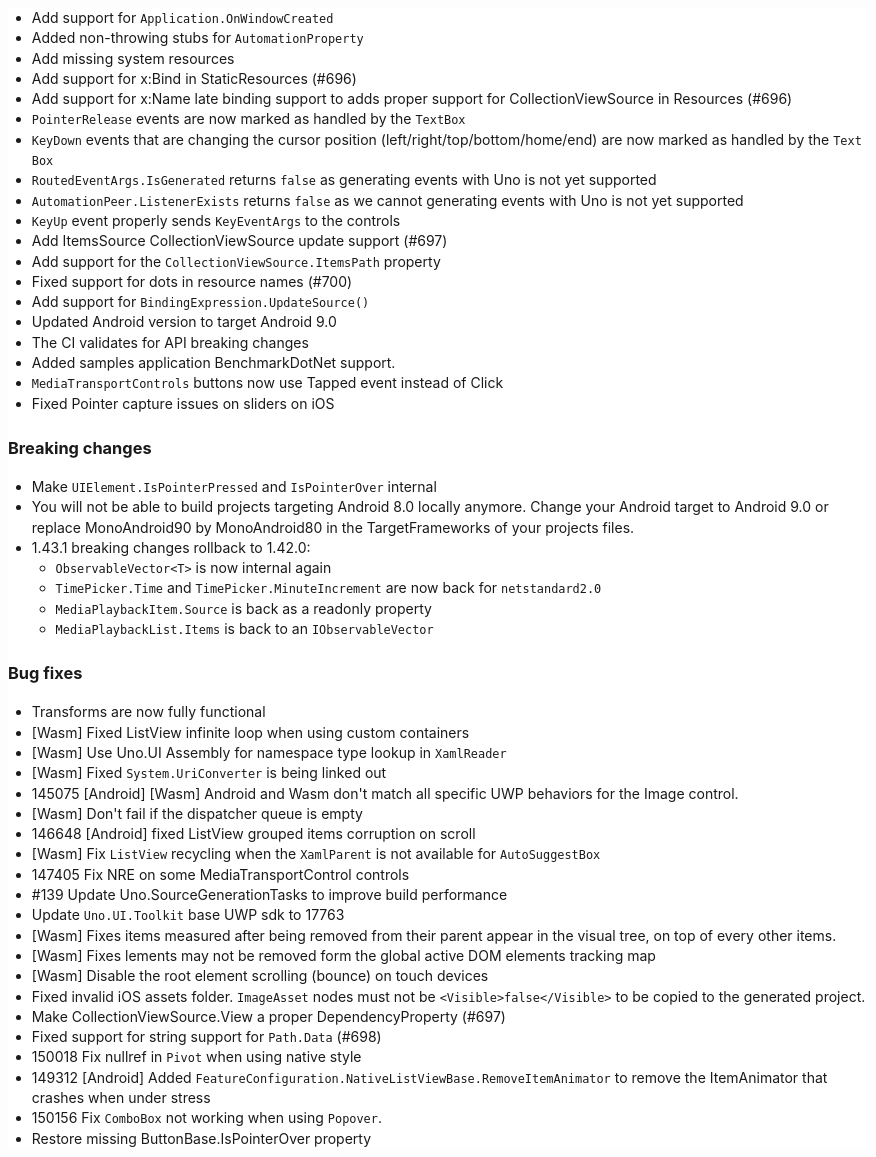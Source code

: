 * Add support for `Application.OnWindowCreated`
* Added non-throwing stubs for `AutomationProperty`
* Add missing system resources
* Add support for x:Bind in StaticResources (#696)
* Add support for x:Name late binding support to adds proper support for CollectionViewSource in Resources (#696)
* `PointerRelease` events are now marked as handled by the `TextBox`
* `KeyDown` events that are changing the cursor position (left/right/top/bottom/home/end) are now marked as handled by the `TextBox`
* `RoutedEventArgs.IsGenerated` returns `false` as generating events with Uno is not yet supported
* `AutomationPeer.ListenerExists` returns `false` as we cannot generating events with Uno is not yet supported
* `KeyUp` event properly sends `KeyEventArgs` to the controls
* Add ItemsSource CollectionViewSource update support (#697)
* Add support for the `CollectionViewSource.ItemsPath` property
* Fixed support for dots in resource names (#700)
* Add support for `BindingExpression.UpdateSource()`
* Updated Android version to target Android 9.0
* The CI validates for API breaking changes
* Added samples application BenchmarkDotNet support.
* `MediaTransportControls` buttons now use Tapped event instead of Click
* Fixed Pointer capture issues on sliders on iOS

### Breaking changes
* Make `UIElement.IsPointerPressed` and `IsPointerOver` internal
* You will not be able to build projects targeting Android 8.0 locally anymore. Change your Android target to Android 9.0 or replace MonoAndroid90 by MonoAndroid80 in the TargetFrameworks of your projects files.
* 1.43.1 breaking changes rollback to 1.42.0:
    - `ObservableVector<T>` is now internal again
    - `TimePicker.Time` and `TimePicker.MinuteIncrement` are now back for `netstandard2.0`
    - `MediaPlaybackItem.Source` is back as a readonly property
    - `MediaPlaybackList.Items` is back to an `IObservableVector`

### Bug fixes
 * Transforms are now fully functional
 * [Wasm] Fixed ListView infinite loop when using custom containers
 * [Wasm] Use Uno.UI Assembly for namespace type lookup in `XamlReader`
 * [Wasm] Fixed `System.UriConverter` is being linked out
 * 145075 [Android] [Wasm] Android and Wasm don't match all specific UWP behaviors for the Image control.
 * [Wasm] Don't fail if the dispatcher queue is empty
 * 146648 [Android] fixed ListView grouped items corruption on scroll
 * [Wasm] Fix `ListView` recycling when the `XamlParent` is not available for `AutoSuggestBox`
 * 147405 Fix NRE on some MediaTransportControl controls
 * #139 Update Uno.SourceGenerationTasks to improve build performance
 * Update `Uno.UI.Toolkit` base UWP sdk to 17763
 * [Wasm] Fixes items measured after being removed from their parent appear in the visual tree, on top of every other items.
 * [Wasm] Fixes lements may not be removed form the global active DOM elements tracking map
 * [Wasm] Disable the root element scrolling (bounce) on touch devices
 * Fixed invalid iOS assets folder. `ImageAsset` nodes must not be `<Visible>false</Visible>` to be copied to the generated project.
 * Make CollectionViewSource.View a proper DependencyProperty (#697)
 * Fixed support for string support for `Path.Data` (#698)
 * 150018 Fix nullref in `Pivot` when using native style
 * 149312 [Android] Added `FeatureConfiguration.NativeListViewBase.RemoveItemAnimator` to remove the ItemAnimator that crashes when under stress
 * 150156 Fix `ComboBox` not working when using `Popover`.
 * Restore missing ButtonBase.IsPointerOver property
